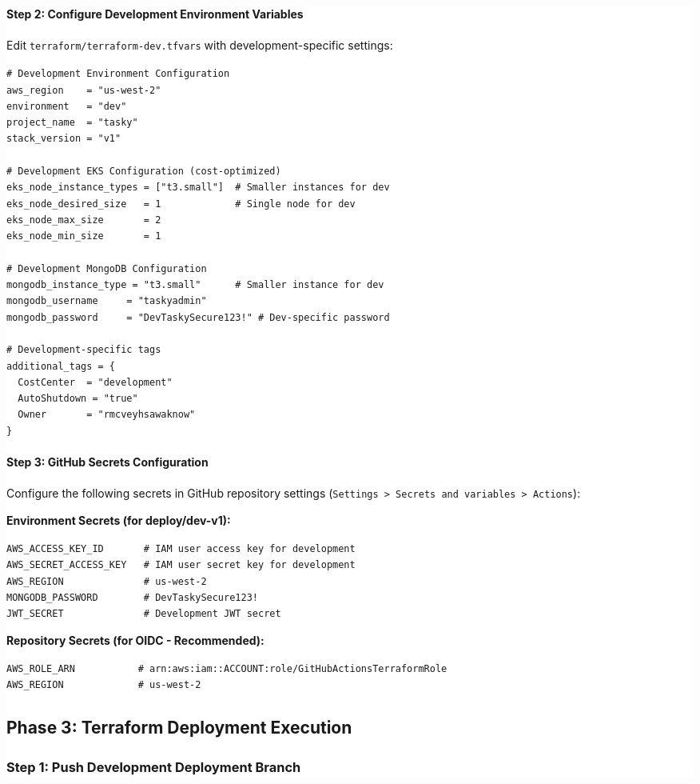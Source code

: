 #### Step 2: Configure Development Environment Variables

Edit `terraform/terraform-dev.tfvars` with development-specific settings:

```hcl
# Development Environment Configuration
aws_region    = "us-west-2"
environment   = "dev"
project_name  = "tasky"
stack_version = "v1"

# Development EKS Configuration (cost-optimized)
eks_node_instance_types = ["t3.small"]  # Smaller instances for dev
eks_node_desired_size   = 1             # Single node for dev
eks_node_max_size       = 2
eks_node_min_size       = 1

# Development MongoDB Configuration
mongodb_instance_type = "t3.small"      # Smaller instance for dev
mongodb_username     = "taskyadmin"
mongodb_password     = "DevTaskySecure123!" # Dev-specific password

# Development-specific tags
additional_tags = {
  CostCenter  = "development"
  AutoShutdown = "true"
  Owner       = "rmcveyhsawaknow"
}
```

#### Step 3: GitHub Secrets Configuration

Configure the following secrets in GitHub repository settings (`Settings > Secrets and variables > Actions`):

**Environment Secrets (for deploy/dev-v1):**
```
AWS_ACCESS_KEY_ID       # IAM user access key for development
AWS_SECRET_ACCESS_KEY   # IAM user secret key for development
AWS_REGION              # us-west-2
MONGODB_PASSWORD        # DevTaskySecure123!
JWT_SECRET              # Development JWT secret
```

**Repository Secrets (for OIDC - Recommended):**
```
AWS_ROLE_ARN           # arn:aws:iam::ACCOUNT:role/GitHubActionsTerraformRole
AWS_REGION             # us-west-2
```

## Phase 3: Terraform Deployment Execution

### Step 1: Push Development Deployment Branch
